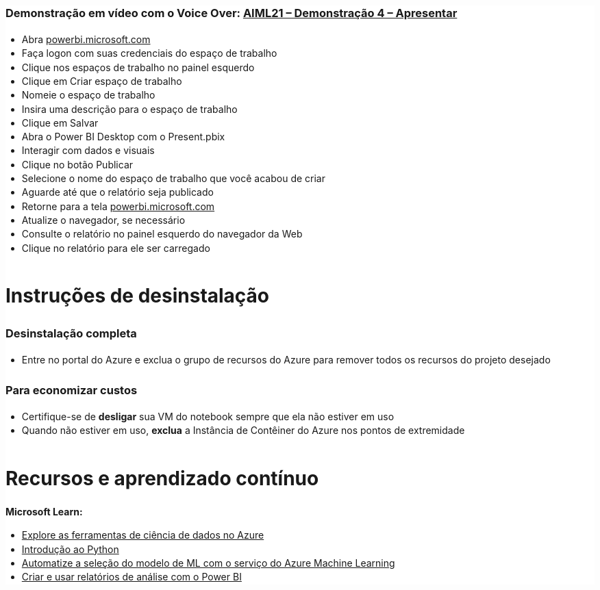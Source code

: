 ### <a name="video-demo-with-voice-over-aiml21---demo-4---presenthttpsyoutubeg7abac9s9qq"></a>Demonstração em vídeo com o Voice Over: [AIML21 – Demonstração 4 – Apresentar](https://youtu.be/g7aBaC9s9qQ)

* Abra [powerbi.microsoft.com](http://powerbi.microsoft.com/?WT.mc_id=msignitethetour2019-github-aiml21)
* Faça logon com suas credenciais do espaço de trabalho
* Clique nos espaços de trabalho no painel esquerdo
* Clique em Criar espaço de trabalho
* Nomeie o espaço de trabalho
* Insira uma descrição para o espaço de trabalho
* Clique em Salvar
* Abra o Power BI Desktop com o Present.pbix
* Interagir com dados e visuais
* Clique no botão Publicar
* Selecione o nome do espaço de trabalho que você acabou de criar
* Aguarde até que o relatório seja publicado
* Retorne para a tela [powerbi.microsoft.com](http://powerbi.microsoft.com/?WT.mc_id=msignitethetour2019-github-aiml21) 
* Atualize o navegador, se necessário
* Consulte o relatório no painel esquerdo do navegador da Web
* Clique no relatório para ele ser carregado

# <a name="teardown-instructions"></a>Instruções de desinstalação

### <a name="full-teardown"></a>Desinstalação completa

* Entre no portal do Azure e exclua o grupo de recursos do Azure para remover todos os recursos do projeto desejado

### <a name="to-save-costs"></a>Para economizar custos

* Certifique-se de **desligar** sua VM do notebook sempre que ela não estiver em uso
* Quando não estiver em uso, **exclua** a Instância de Contêiner do Azure nos pontos de extremidade

# <a name="resources-and-continued-learning"></a>Recursos e aprendizado contínuo

**Microsoft Learn:**
* [Explore as ferramentas de ciência de dados no Azure](https://docs.microsoft.com/en-us/learn/paths/explore-data-science-tools-in-azure/?WT.mc_id=msignitethetour2019-github-aiml21)
* [Introdução ao Python](https://docs.microsoft.com/en-us/learn/modules/intro-to-python/?WT.mc_id=msignitethetour2019-github-aiml21)
* [Automatize a seleção do modelo de ML com o serviço do Azure Machine Learning](https://docs.microsoft.com/en-us/learn/modules/automate-model-selection-with-azure-automl/?WT.mc_id=msignitethetour2019-github-aiml21)
* [Criar e usar relatórios de análise com o Power BI](https://docs.microsoft.com/en-us/learn/paths/create-use-analytics-reports-power-bi/?WT.mc_id=msignitethetour2019-github-aiml21)
